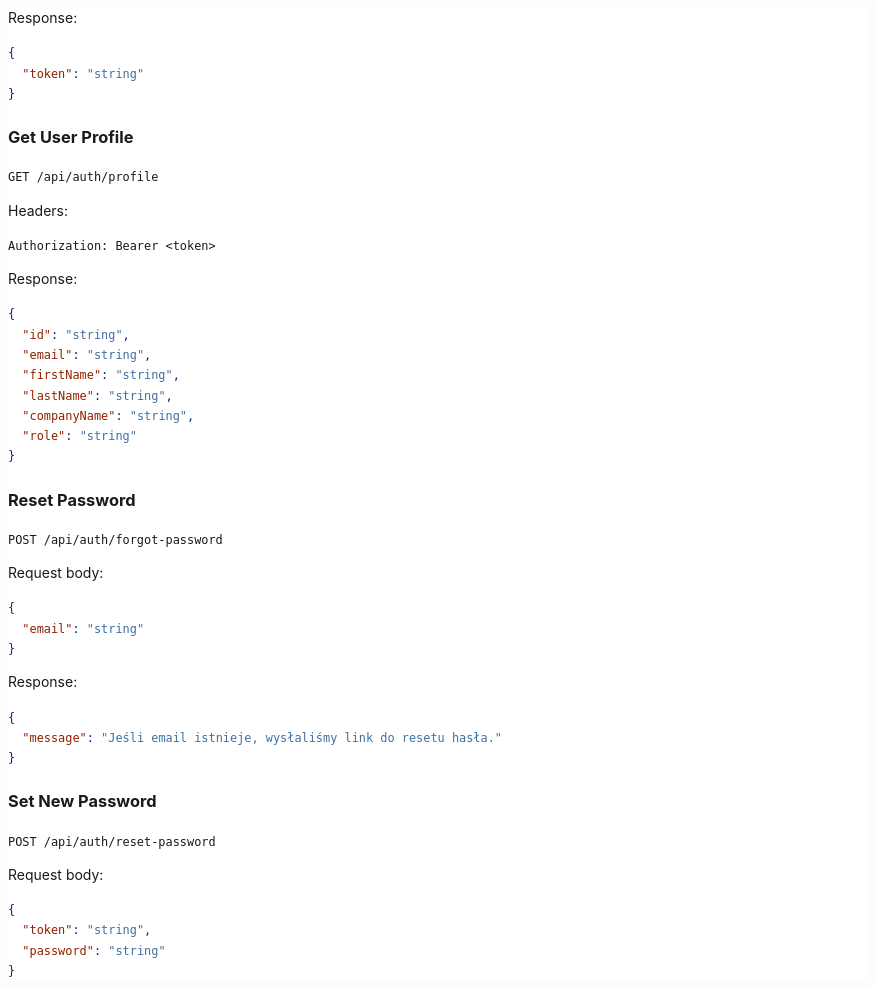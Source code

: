 Response:
```json
{
  "token": "string"
}
```

### Get User Profile
```http
GET /api/auth/profile
```

Headers:
```
Authorization: Bearer <token>
```

Response:
```json
{
  "id": "string",
  "email": "string",
  "firstName": "string",
  "lastName": "string",
  "companyName": "string",
  "role": "string"
}
```

### Reset Password
```http
POST /api/auth/forgot-password
```

Request body:
```json
{
  "email": "string"
}
```

Response:
```json
{
  "message": "Jeśli email istnieje, wysłaliśmy link do resetu hasła."
}
```

### Set New Password
```http
POST /api/auth/reset-password
```

Request body:
```json
{
  "token": "string",
  "password": "string"
}
```
